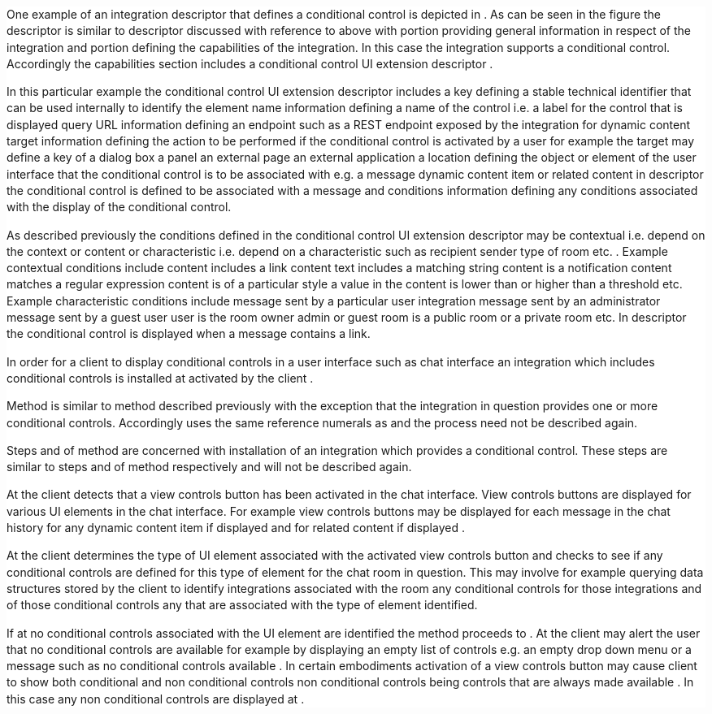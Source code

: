 One example of an integration descriptor that defines a conditional control is depicted in . As can be seen in the figure the descriptor is similar to descriptor discussed with reference to above with portion providing general information in respect of the integration and portion defining the capabilities of the integration. In this case the integration supports a conditional control. Accordingly the capabilities section includes a conditional control UI extension descriptor .

In this particular example the conditional control UI extension descriptor includes a key defining a stable technical identifier that can be used internally to identify the element name information defining a name of the control i.e. a label for the control that is displayed query URL information defining an endpoint such as a REST endpoint exposed by the integration for dynamic content target information defining the action to be performed if the conditional control is activated by a user for example the target may define a key of a dialog box a panel an external page an external application a location defining the object or element of the user interface that the conditional control is to be associated with e.g. a message dynamic content item or related content in descriptor the conditional control is defined to be associated with a message and conditions information defining any conditions associated with the display of the conditional control.

As described previously the conditions defined in the conditional control UI extension descriptor may be contextual i.e. depend on the context or content or characteristic i.e. depend on a characteristic such as recipient sender type of room etc. . Example contextual conditions include content includes a link content text includes a matching string content is a notification content matches a regular expression content is of a particular style a value in the content is lower than or higher than a threshold etc. Example characteristic conditions include message sent by a particular user integration message sent by an administrator message sent by a guest user user is the room owner admin or guest room is a public room or a private room etc. In descriptor the conditional control is displayed when a message contains a link.

In order for a client to display conditional controls in a user interface such as chat interface an integration which includes conditional controls is installed at activated by the client .

Method is similar to method described previously with the exception that the integration in question provides one or more conditional controls. Accordingly uses the same reference numerals as and the process need not be described again.

Steps and of method are concerned with installation of an integration which provides a conditional control. These steps are similar to steps and of method respectively and will not be described again.

At the client detects that a view controls button has been activated in the chat interface. View controls buttons are displayed for various UI elements in the chat interface. For example view controls buttons may be displayed for each message in the chat history for any dynamic content item if displayed and for related content if displayed .

At the client determines the type of UI element associated with the activated view controls button and checks to see if any conditional controls are defined for this type of element for the chat room in question. This may involve for example querying data structures stored by the client to identify integrations associated with the room any conditional controls for those integrations and of those conditional controls any that are associated with the type of element identified.

If at no conditional controls associated with the UI element are identified the method proceeds to . At the client may alert the user that no conditional controls are available for example by displaying an empty list of controls e.g. an empty drop down menu or a message such as no conditional controls available . In certain embodiments activation of a view controls button may cause client to show both conditional and non conditional controls non conditional controls being controls that are always made available . In this case any non conditional controls are displayed at .
